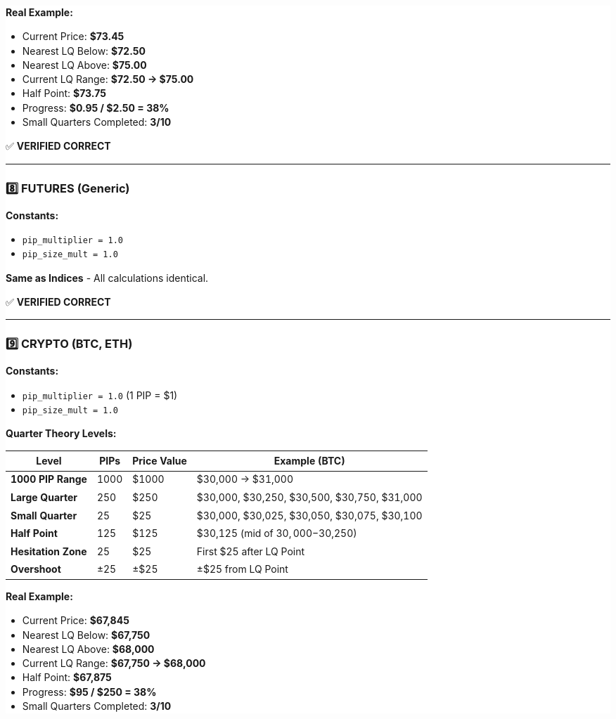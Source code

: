 **Real Example:**
- Current Price: **$73.45**
- Nearest LQ Below: **$72.50**
- Nearest LQ Above: **$75.00**
- Current LQ Range: **$72.50 → $75.00**
- Half Point: **$73.75**
- Progress: **$0.95 / $2.50 = 38%**
- Small Quarters Completed: **3/10**

✅ **VERIFIED CORRECT**

---

### 8️⃣ FUTURES (Generic)

**Constants:**
- `pip_multiplier = 1.0`
- `pip_size_mult = 1.0`

**Same as Indices** - All calculations identical.

✅ **VERIFIED CORRECT**

---

### 9️⃣ CRYPTO (BTC, ETH)

**Constants:**
- `pip_multiplier = 1.0` (1 PIP = $1)
- `pip_size_mult = 1.0`

**Quarter Theory Levels:**

| Level | PIPs | Price Value | Example (BTC) |
|-------|------|-------------|---------------|
| **1000 PIP Range** | 1000 | $1000 | $30,000 → $31,000 |
| **Large Quarter** | 250 | $250 | $30,000, $30,250, $30,500, $30,750, $31,000 |
| **Small Quarter** | 25 | $25 | $30,000, $30,025, $30,050, $30,075, $30,100 |
| **Half Point** | 125 | $125 | $30,125 (mid of $30,000-$30,250) |
| **Hesitation Zone** | 25 | $25 | First $25 after LQ Point |
| **Overshoot** | ±25 | ±$25 | ±$25 from LQ Point |

**Real Example:**
- Current Price: **$67,845**
- Nearest LQ Below: **$67,750**
- Nearest LQ Above: **$68,000**
- Current LQ Range: **$67,750 → $68,000**
- Half Point: **$67,875**
- Progress: **$95 / $250 = 38%**
- Small Quarters Completed: **3/10**
